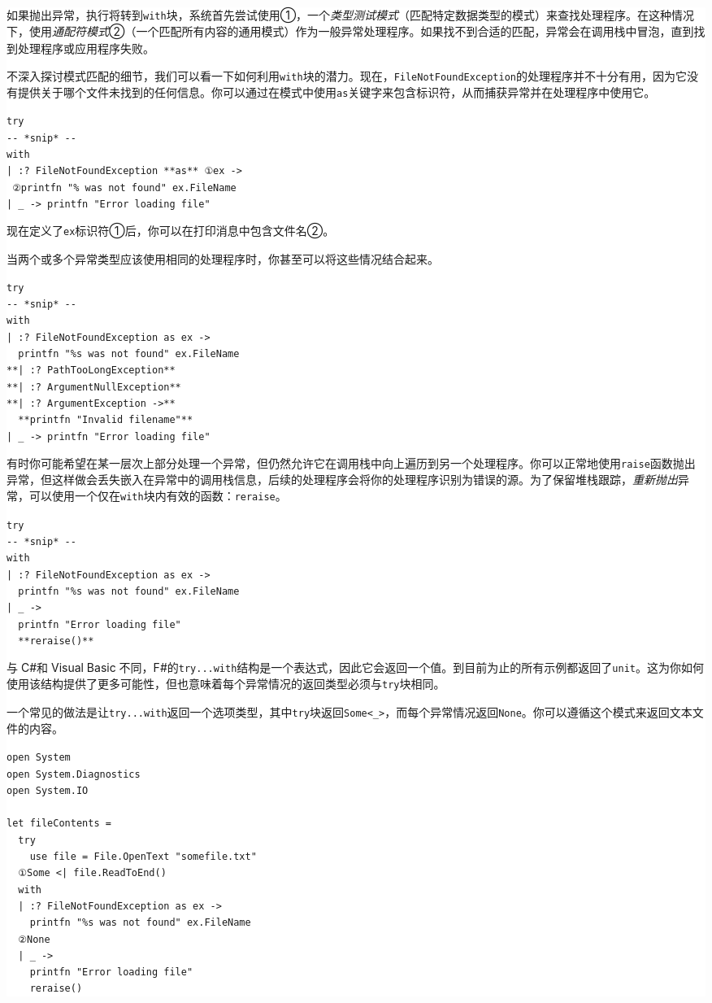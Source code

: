 如果抛出异常，执行将转到`with`块，系统首先尝试使用①，一个*类型测试模式*（匹配特定数据类型的模式）来查找处理程序。在这种情况下，使用*通配符模式*②（一个匹配所有内容的通用模式）作为一般异常处理程序。如果找不到合适的匹配，异常会在调用栈中冒泡，直到找到处理程序或应用程序失败。

不深入探讨模式匹配的细节，我们可以看一下如何利用`with`块的潜力。现在，`FileNotFoundException`的处理程序并不十分有用，因为它没有提供关于哪个文件未找到的任何信息。你可以通过在模式中使用`as`关键字来包含标识符，从而捕获异常并在处理程序中使用它。

```
try
-- *snip* --
with
| :? FileNotFoundException **as** ①ex ->
 ②printfn "% was not found" ex.FileName
| _ -> printfn "Error loading file"
```

现在定义了`ex`标识符①后，你可以在打印消息中包含文件名②。

当两个或多个异常类型应该使用相同的处理程序时，你甚至可以将这些情况结合起来。

```
try
-- *snip* --
with
| :? FileNotFoundException as ex ->
  printfn "%s was not found" ex.FileName
**| :? PathTooLongException**
**| :? ArgumentNullException**
**| :? ArgumentException ->**
  **printfn "Invalid filename"**
| _ -> printfn "Error loading file"
```

有时你可能希望在某一层次上部分处理一个异常，但仍然允许它在调用栈中向上遍历到另一个处理程序。你可以正常地使用`raise`函数抛出异常，但这样做会丢失嵌入在异常中的调用栈信息，后续的处理程序会将你的处理程序识别为错误的源。为了保留堆栈跟踪，*重新抛出*异常，可以使用一个仅在`with`块内有效的函数：`reraise`。

```
try
-- *snip* --
with
| :? FileNotFoundException as ex ->
  printfn "%s was not found" ex.FileName
| _ ->
  printfn "Error loading file"
  **reraise()**
```

与 C#和 Visual Basic 不同，F#的`try...with`结构是一个表达式，因此它会返回一个值。到目前为止的所有示例都返回了`unit`。这为你如何使用该结构提供了更多可能性，但也意味着每个异常情况的返回类型必须与`try`块相同。

一个常见的做法是让`try...with`返回一个选项类型，其中`try`块返回`Some<_>`，而每个异常情况返回`None`。你可以遵循这个模式来返回文本文件的内容。

```
open System
open System.Diagnostics
open System.IO

let fileContents =
  try
    use file = File.OpenText "somefile.txt"
  ①Some <| file.ReadToEnd()
  with
  | :? FileNotFoundException as ex ->
    printfn "%s was not found" ex.FileName
  ②None
  | _ ->
    printfn "Error loading file"
    reraise()
```
